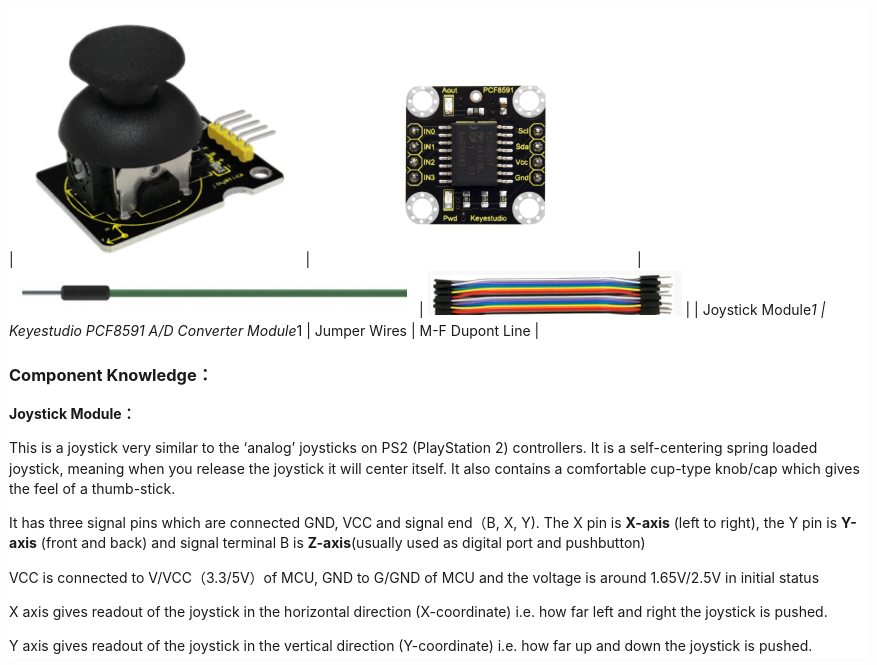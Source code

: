 | ![81d98a3d33b182ad8f810894aa1d2feb](media/81d98a3d33b182ad8f810894aa1d2feb.png) | ![image-20230526093747799](media/image-20230526093747799.png) | ![10d87dd4cd26593bab967167fa8087fd](media/10d87dd4cd26593bab967167fa8087fd.png) | ![image-20230526094456619](media/image-20230526094456619.png) |
| Joystick Module*1                                            | Keyestudio PCF8591 A/D Converter Module*1                    | Jumper Wires                                                 | M-F Dupont Line                                              |

### Component Knowledge：

**Joystick Module：**

This is a joystick very similar to the ‘analog’ joysticks on PS2 (PlayStation 2) controllers. It is a self-centering spring loaded joystick, meaning when you release the joystick it will center itself. It also contains a comfortable cup-type knob/cap which gives the feel of a thumb-stick.

It has three signal pins which are connected GND, VCC and signal end（B, X, Y). The X pin is **X-axis** (left to right), the Y pin is **Y-axis** (front and back) and signal terminal B is **Z-axis**(usually used as digital port and pushbutton)

VCC is connected to V/VCC（3.3/5V）of MCU, GND to G/GND of MCU and the voltage is around 1.65V/2.5V in initial status

X axis gives readout of the joystick in the horizontal direction (X-coordinate) i.e. how far left and right the joystick is pushed.

Y axis gives readout of the joystick in the vertical direction (Y-coordinate) i.e. how far up and down the joystick is pushed.
